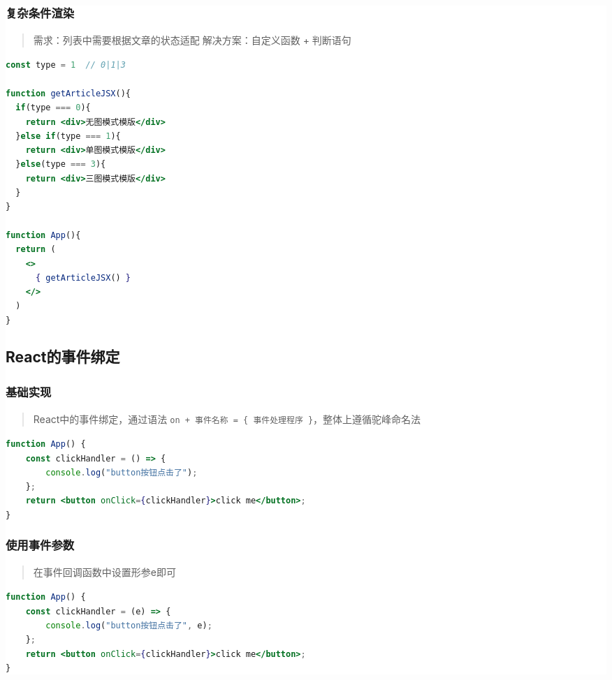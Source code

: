 ### 复杂条件渲染

> 需求：列表中需要根据文章的状态适配
> 解决方案：自定义函数 + 判断语句

```jsx
const type = 1  // 0|1|3

function getArticleJSX(){
  if(type === 0){
    return <div>无图模式模版</div>
  }else if(type === 1){
    return <div>单图模式模版</div>
  }else(type === 3){
    return <div>三图模式模版</div>
  }
}

function App(){
  return (
    <>
      { getArticleJSX() }
    </>
  )
}
```

## React的事件绑定

### 基础实现

> React中的事件绑定，通过语法 `on + 事件名称 = { 事件处理程序 }`，整体上遵循驼峰命名法

```jsx
function App() {
    const clickHandler = () => {
        console.log("button按钮点击了");
    };
    return <button onClick={clickHandler}>click me</button>;
}
```

### 使用事件参数

> 在事件回调函数中设置形参e即可

```jsx
function App() {
    const clickHandler = (e) => {
        console.log("button按钮点击了", e);
    };
    return <button onClick={clickHandler}>click me</button>;
}
```
